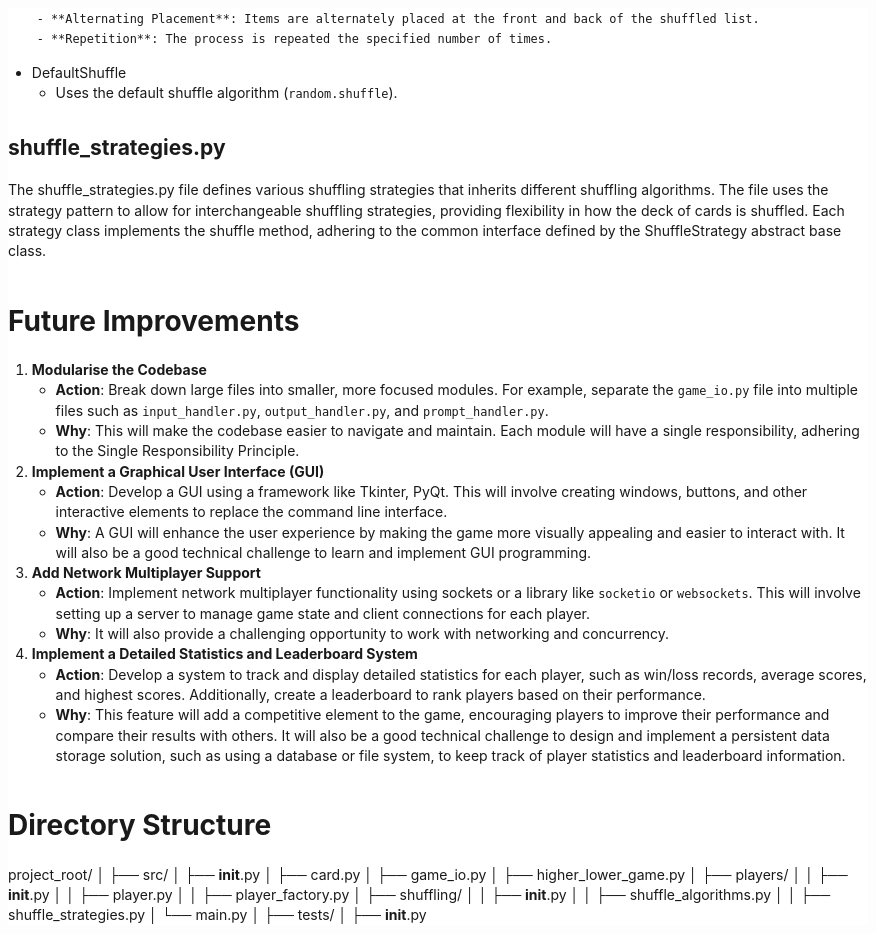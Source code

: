 		- **Alternating Placement**: Items are alternately placed at the front and back of the shuffled list.
		- **Repetition**: The process is repeated the specified number of times.
- DefaultShuffle
	- Uses the default shuffle algorithm (`random.shuffle`).

## shuffle_strategies.py
The shuffle_strategies.py file defines various shuffling strategies that inherits different shuffling algorithms. The file uses the strategy pattern to allow for interchangeable shuffling strategies, providing flexibility in how the deck of cards is shuffled. Each strategy class implements the shuffle method, adhering to the common interface defined by the ShuffleStrategy abstract base class.


# Future Improvements
1. **Modularise the Codebase**
    - **Action**: Break down large files into smaller, more focused modules. For example, separate the `game_io.py` file into multiple files such as `input_handler.py`, `output_handler.py`, and `prompt_handler.py`.
    - **Why**: This will make the codebase easier to navigate and maintain. Each module will have a single responsibility, adhering to the Single Responsibility Principle. 
2. **Implement a Graphical User Interface (GUI)**
    - **Action**: Develop a GUI using a framework like Tkinter, PyQt. This will involve creating windows, buttons, and other interactive elements to replace the command line interface.
    - **Why**: A GUI will enhance the user experience by making the game more visually appealing and easier to interact with. It will also be a good technical challenge to learn and implement GUI programming.
3. **Add Network Multiplayer Support**
    - **Action**: Implement network multiplayer functionality using sockets or a library like `socketio` or `websockets`. This will involve setting up a server to manage game state and client connections for each player.
    - **Why**: It will also provide a challenging opportunity to work with networking and concurrency.
4. **Implement a Detailed Statistics and Leaderboard System**
	- **Action**: Develop a system to track and display detailed statistics for each player, such as win/loss records, average scores, and highest scores. Additionally, create a leaderboard to rank players based on their performance.
	- **Why**: This feature will add a competitive element to the game, encouraging players to improve their performance and compare their results with others. It will also be a good technical challenge to design and implement a persistent data storage solution, such as using a database or file system, to keep track of player statistics and leaderboard information.


# Directory Structure

project_root/
│
├── src/
│   ├── __init__.py
│   ├── card.py
│   ├── game_io.py
│   ├── higher_lower_game.py
│   ├── players/
│   │   ├── __init__.py
│   │   ├── player.py
│   │   ├── player_factory.py
│   ├── shuffling/
│   │   ├── __init__.py
│   │   ├── shuffle_algorithms.py
│   │   ├── shuffle_strategies.py
│   └── main.py
│
├── tests/
│   ├── __init__.py